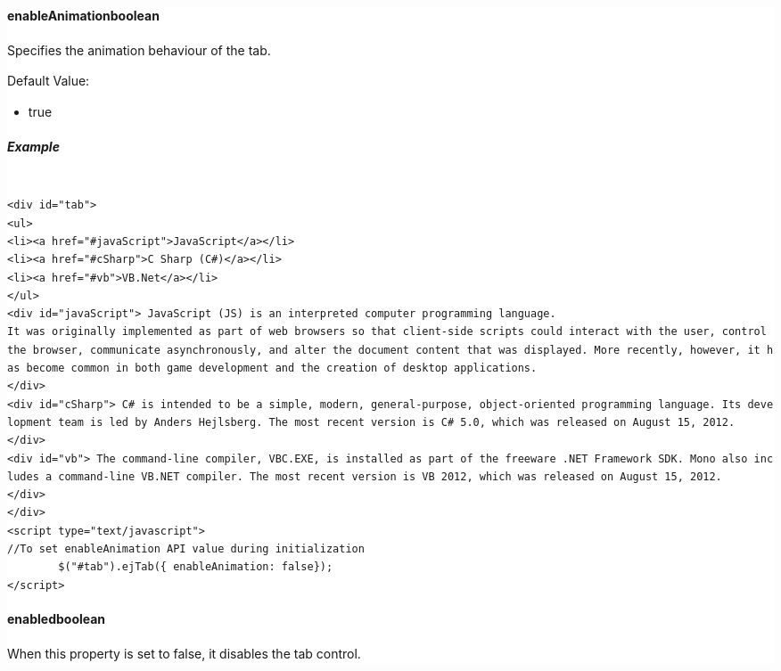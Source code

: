 

#### enableAnimation<span class="type-signature type boolean">boolean</span>




Specifies the animation behaviour of the tab.


Default Value:



* true




##### Example

<pre class="prettyprint">
<code> 
&lt;div id="tab"&gt;                  
&lt;ul&gt;                      
&lt;li&gt;&lt;a href="#javaScript"&gt;JavaScript&lt;/a&gt;&lt;/li&gt;                      
&lt;li&gt;&lt;a href="#cSharp"&gt;C Sharp (C#)&lt;/a&gt;&lt;/li&gt;                      
&lt;li&gt;&lt;a href="#vb"&gt;VB.Net&lt;/a&gt;&lt;/li&gt;                  
&lt;/ul&gt;                  
&lt;div id="javaScript"&gt; JavaScript (JS) is an interpreted computer programming language. 
It was originally implemented as part of web browsers so that client-side scripts could interact with the user, control the browser, communicate asynchronously, and alter the document content that was displayed. More recently, however, it has become common in both game development and the creation of desktop applications.                  
&lt;/div&gt;                  
&lt;div id="cSharp"&gt; C# is intended to be a simple, modern, general-purpose, object-oriented programming language. Its development team is led by Anders Hejlsberg. The most recent version is C# 5.0, which was released on August 15, 2012.                  
&lt;/div&gt;                  
&lt;div id="vb"&gt; The command-line compiler, VBC.EXE, is installed as part of the freeware .NET Framework SDK. Mono also includes a command-line VB.NET compiler. The most recent version is VB 2012, which was released on August 15, 2012.                  
&lt;/div&gt;              
&lt;/div&gt;
&lt;script type="text/javascript"&gt;         
//To set enableAnimation API value during initialization  
        $("#tab").ejTab({ enableAnimation: false});
&lt;/script&gt;</code>
</pre>



#### enabled<span class="type-signature type boolean">boolean</span>




When this property is set to false, it disables the tab control.
